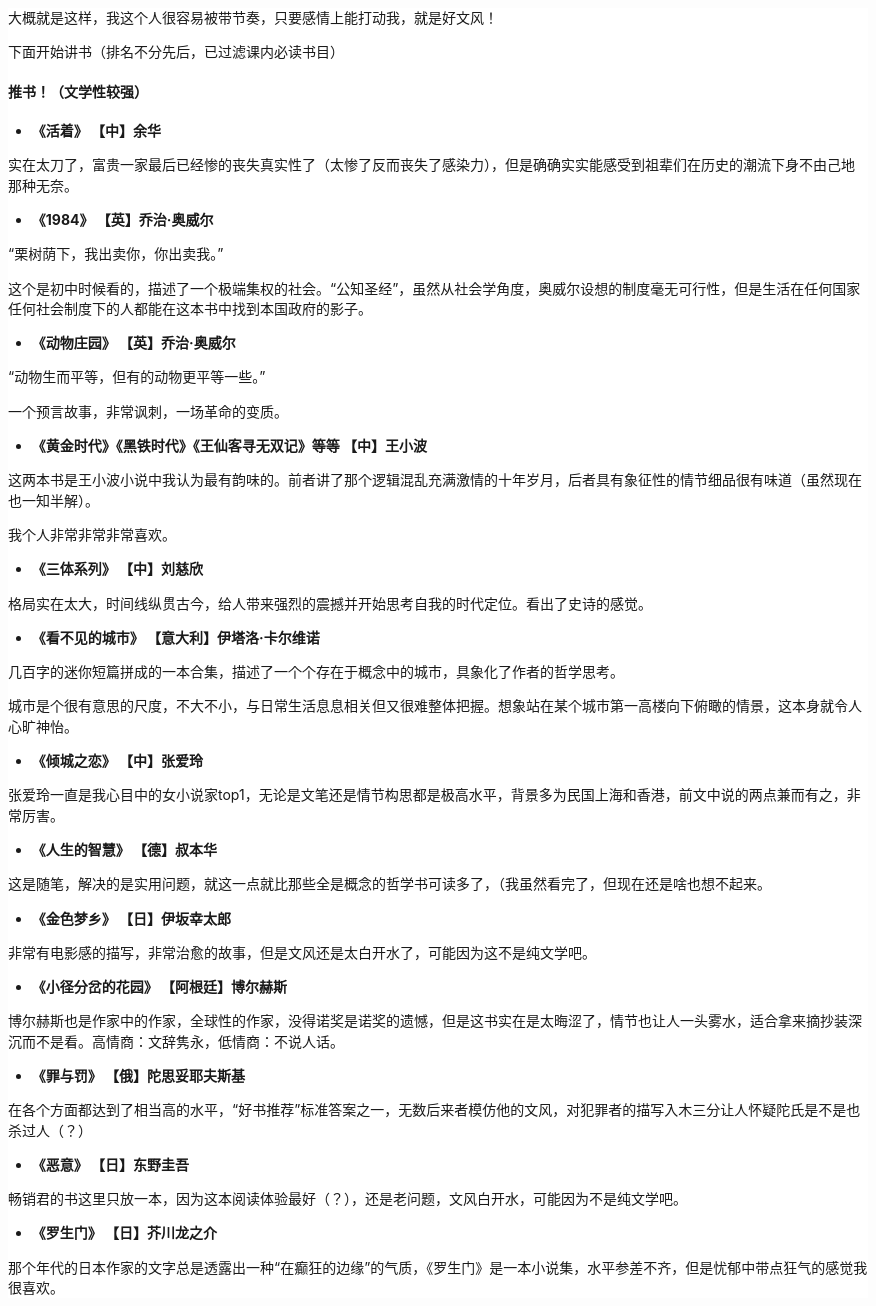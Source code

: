 大概就是这样，我这个人很容易被带节奏，只要感情上能打动我，就是好文风！

下面开始讲书（排名不分先后，已过滤课内必读书目）

#### 推书！（文学性较强）

+ **《活着》 【中】余华**

实在太刀了，富贵一家最后已经惨的丧失真实性了（太惨了反而丧失了感染力），但是确确实实能感受到祖辈们在历史的潮流下身不由己地那种无奈。

+ **《1984》 【英】乔治·奥威尔**

“栗树荫下，我出卖你，你出卖我。”

这个是初中时候看的，描述了一个极端集权的社会。“公知圣经”，虽然从社会学角度，奥威尔设想的制度毫无可行性，但是生活在任何国家任何社会制度下的人都能在这本书中找到本国政府的影子。

+ **《动物庄园》 【英】乔治·奥威尔**

“动物生而平等，但有的动物更平等一些。”

一个预言故事，非常讽刺，一场革命的变质。

+ **《黄金时代》《黑铁时代》《王仙客寻无双记》等等 【中】王小波**

这两本书是王小波小说中我认为最有韵味的。前者讲了那个逻辑混乱充满激情的十年岁月，后者具有象征性的情节细品很有味道（虽然现在也一知半解）。

我个人非常非常非常喜欢。

+ **《三体系列》 【中】刘慈欣**

格局实在太大，时间线纵贯古今，给人带来强烈的震撼并开始思考自我的时代定位。看出了史诗的感觉。

+ **《看不见的城市》 【意大利】伊塔洛·卡尔维诺**

几百字的迷你短篇拼成的一本合集，描述了一个个存在于概念中的城市，具象化了作者的哲学思考。

城市是个很有意思的尺度，不大不小，与日常生活息息相关但又很难整体把握。想象站在某个城市第一高楼向下俯瞰的情景，这本身就令人心旷神怡。

+ **《倾城之恋》 【中】张爱玲**

张爱玲一直是我心目中的女小说家top1，无论是文笔还是情节构思都是极高水平，背景多为民国上海和香港，前文中说的两点兼而有之，非常厉害。

+ **《人生的智慧》 【德】叔本华**

这是随笔，解决的是实用问题，就这一点就比那些全是概念的哲学书可读多了，（我虽然看完了，但现在还是啥也想不起来。

+ **《金色梦乡》 【日】伊坂幸太郎**

非常有电影感的描写，非常治愈的故事，但是文风还是太白开水了，可能因为这不是纯文学吧。

+ **《小径分岔的花园》 【阿根廷】博尔赫斯**

博尔赫斯也是作家中的作家，全球性的作家，没得诺奖是诺奖的遗憾，但是这书实在是太晦涩了，情节也让人一头雾水，适合拿来摘抄装深沉而不是看。高情商：文辞隽永，低情商：不说人话。

+ **《罪与罚》 【俄】陀思妥耶夫斯基**

在各个方面都达到了相当高的水平，“好书推荐”标准答案之一，无数后来者模仿他的文风，对犯罪者的描写入木三分让人怀疑陀氏是不是也杀过人（？）

+ **《恶意》 【日】东野圭吾**

畅销君的书这里只放一本，因为这本阅读体验最好（？），还是老问题，文风白开水，可能因为不是纯文学吧。

+ **《罗生门》 【日】芥川龙之介**

那个年代的日本作家的文字总是透露出一种“在癫狂的边缘”的气质，《罗生门》是一本小说集，水平参差不齐，但是忧郁中带点狂气的感觉我很喜欢。
